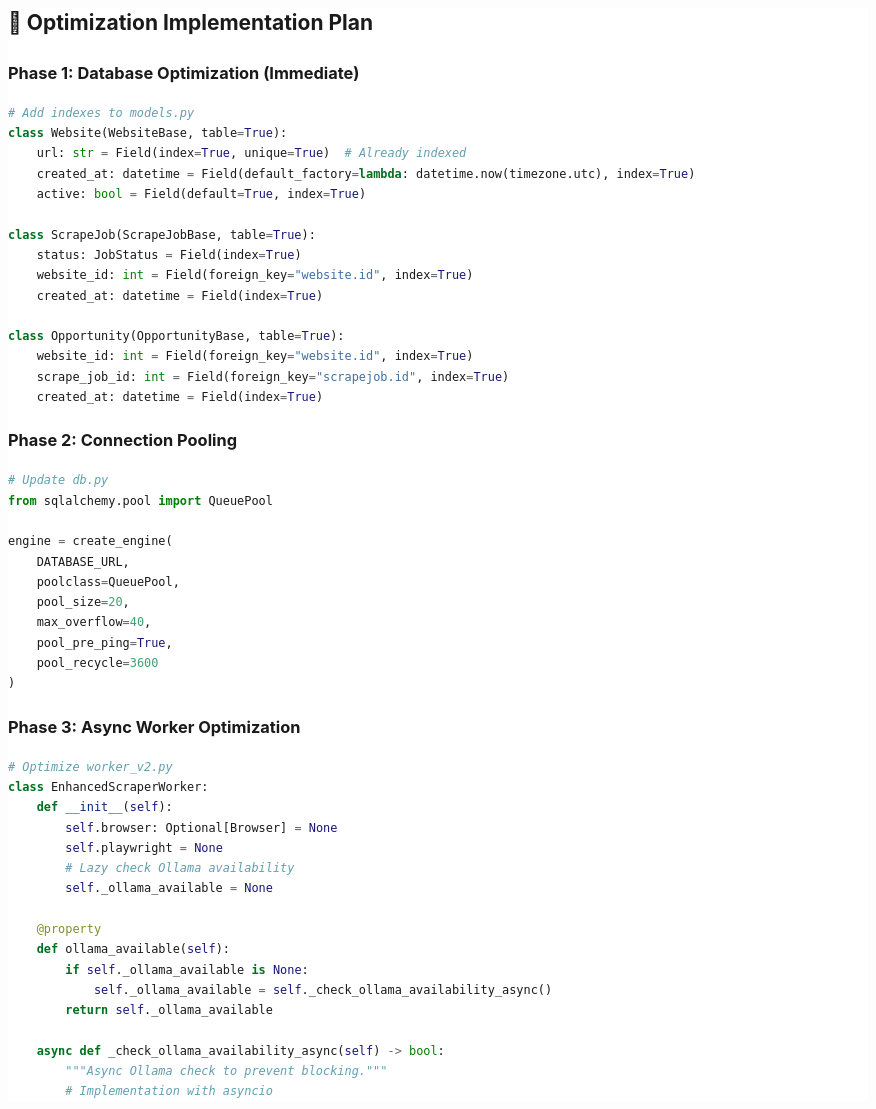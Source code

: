## 🚀 Optimization Implementation Plan

### Phase 1: Database Optimization (Immediate)

```python
# Add indexes to models.py
class Website(WebsiteBase, table=True):
    url: str = Field(index=True, unique=True)  # Already indexed
    created_at: datetime = Field(default_factory=lambda: datetime.now(timezone.utc), index=True)
    active: bool = Field(default=True, index=True)

class ScrapeJob(ScrapeJobBase, table=True):
    status: JobStatus = Field(index=True)
    website_id: int = Field(foreign_key="website.id", index=True)
    created_at: datetime = Field(index=True)

class Opportunity(OpportunityBase, table=True):
    website_id: int = Field(foreign_key="website.id", index=True)
    scrape_job_id: int = Field(foreign_key="scrapejob.id", index=True)
    created_at: datetime = Field(index=True)
```

### Phase 2: Connection Pooling

```python
# Update db.py
from sqlalchemy.pool import QueuePool

engine = create_engine(
    DATABASE_URL,
    poolclass=QueuePool,
    pool_size=20,
    max_overflow=40,
    pool_pre_ping=True,
    pool_recycle=3600
)
```

### Phase 3: Async Worker Optimization

```python
# Optimize worker_v2.py
class EnhancedScraperWorker:
    def __init__(self):
        self.browser: Optional[Browser] = None
        self.playwright = None
        # Lazy check Ollama availability
        self._ollama_available = None
    
    @property
    def ollama_available(self):
        if self._ollama_available is None:
            self._ollama_available = self._check_ollama_availability_async()
        return self._ollama_available
    
    async def _check_ollama_availability_async(self) -> bool:
        """Async Ollama check to prevent blocking."""
        # Implementation with asyncio
```
